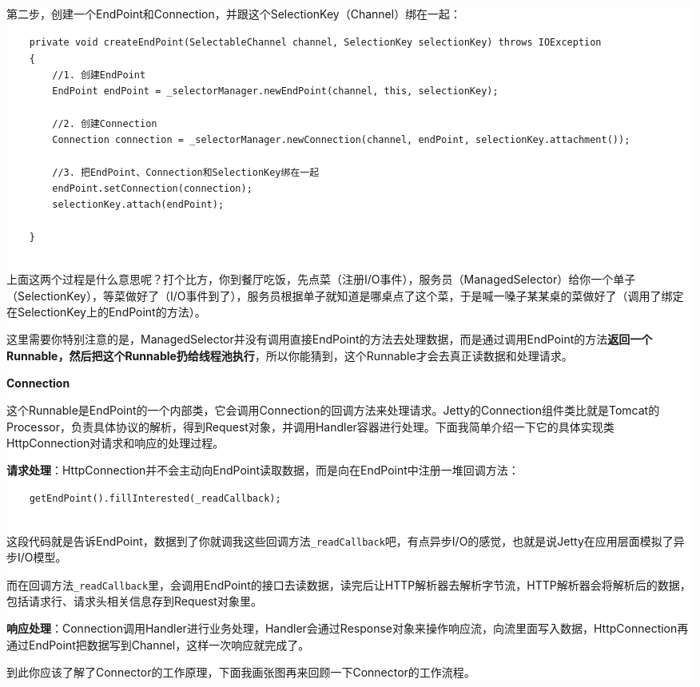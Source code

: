 第二步，创建一个EndPoint和Connection，并跟这个SelectionKey（Channel）绑在一起：

```
    private void createEndPoint(SelectableChannel channel, SelectionKey selectionKey) throws IOException
    {
        //1. 创建EndPoint
        EndPoint endPoint = _selectorManager.newEndPoint(channel, this, selectionKey);
        
        //2. 创建Connection
        Connection connection = _selectorManager.newConnection(channel, endPoint, selectionKey.attachment());
        
        //3. 把EndPoint、Connection和SelectionKey绑在一起
        endPoint.setConnection(connection);
        selectionKey.attach(endPoint);
        
    }
    

```

上面这两个过程是什么意思呢？打个比方，你到餐厅吃饭，先点菜（注册I/O事件），服务员（ManagedSelector）给你一个单子（SelectionKey），等菜做好了（I/O事件到了），服务员根据单子就知道是哪桌点了这个菜，于是喊一嗓子某某桌的菜做好了（调用了绑定在SelectionKey上的EndPoint的方法）。

这里需要你特别注意的是，ManagedSelector并没有调用直接EndPoint的方法去处理数据，而是通过调用EndPoint的方法**返回一个Runnable，然后把这个Runnable扔给线程池执行**，所以你能猜到，这个Runnable才会去真正读数据和处理请求。

**Connection**

这个Runnable是EndPoint的一个内部类，它会调用Connection的回调方法来处理请求。Jetty的Connection组件类比就是Tomcat的Processor，负责具体协议的解析，得到Request对象，并调用Handler容器进行处理。下面我简单介绍一下它的具体实现类HttpConnection对请求和响应的处理过程。

**请求处理**：HttpConnection并不会主动向EndPoint读取数据，而是向在EndPoint中注册一堆回调方法：

```
    getEndPoint().fillInterested(_readCallback);
    

```

这段代码就是告诉EndPoint，数据到了你就调我这些回调方法`_readCallback`吧，有点异步I/O的感觉，也就是说Jetty在应用层面模拟了异步I/O模型。

而在回调方法`_readCallback`里，会调用EndPoint的接口去读数据，读完后让HTTP解析器去解析字节流，HTTP解析器会将解析后的数据，包括请求行、请求头相关信息存到Request对象里。

**响应处理**：Connection调用Handler进行业务处理，Handler会通过Response对象来操作响应流，向流里面写入数据，HttpConnection再通过EndPoint把数据写到Channel，这样一次响应就完成了。

到此你应该了解了Connector的工作原理，下面我画张图再来回顾一下Connector的工作流程。
